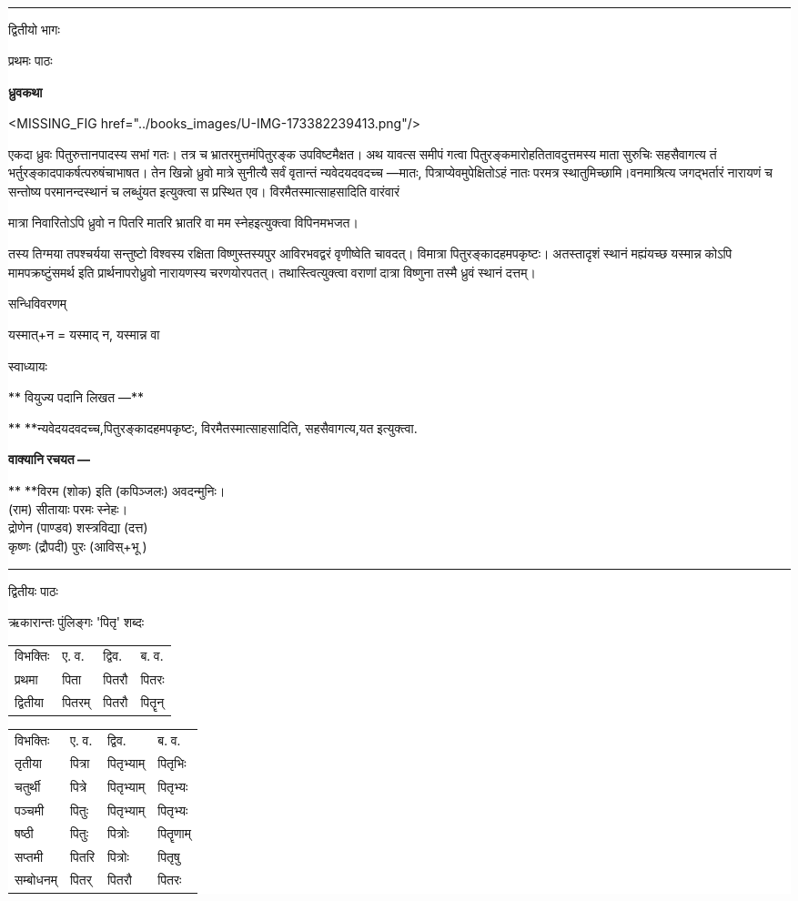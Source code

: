 
------------------

द्वितीयो भागः

प्रथमः पाठः

**ध्रुवकथा**

<MISSING_FIG href="../books_images/U-IMG-173382239413.png"/>

 एकदा ध्रुवः पितुरुत्तानपादस्य सभां गतः। तत्र च भ्रातरमुत्तमंपितुरङ्क उपविष्टमैक्षत। अथ यावत्स समीपं गत्वा पितुरङ्कमारोहतितावदुत्तमस्य माता सुरुचिः सहसैवागत्य तं भर्तुरङ्कादपाकर्षत्परुषंचाभाषत। तेन खिन्नो ध्रुवो मात्रे सुनीत्यै सर्वं वृतान्तं न्यवेदयदवदच्च —मातः, पित्राप्येवमुपेक्षितोऽहं नातः परमत्र स्थातुमिच्छामि।वनमाश्रित्य जगद्भर्तारं नारायणं च सन्तोष्य परमानन्दस्थानं च लब्धुंयत इत्युक्त्वा स प्रस्थित एव। विरमैतस्मात्साहसादिति वारंवारं

मात्रा निवारितोऽपि ध्रुवो न पितरि मातरि भ्रातरि वा मम स्नेहइत्युक्त्वा विपिनमभजत।

 तस्य तिग्मया तपश्चर्यया सन्तुष्टो विश्वस्य रक्षिता विष्णुस्तस्यपुर आविरभवद्वरं वृणीष्वेति चावदत्। विमात्रा पितुरङ्कादहमपकृष्टः। अतस्तादृशं स्थानं मह्यंयच्छ यस्मान्न कोऽपि मामपक्रष्टुंसमर्थ इति प्रार्थनापरोध्रुवो नारायणस्य चरणयोरपतत्। तथास्त्वित्युक्त्वा वराणां दात्रा विष्णुना तस्मै ध्रुवं स्थानं दत्तम्।

सन्धिविवरणम्

यस्मात्+न = यस्माद् न, यस्मान्न वा

स्वाध्यायः

** वियुज्य पदानि लिखत —**

** **न्यवेदयदवदच्च,पितुरङ्कादहमपकृष्टः, विरमैतस्मात्साहसादिति, सहसैवागत्य,यत इत्युक्त्वा.

 **वाक्यानि रचयत —**

** **विरम (शोक) इति (कपिञ्जलः) अवदन्मुनिः।  
 (राम) सीतायाः परमः स्नेहः।  
 द्रोणेन (पाण्डव) शस्त्रविद्या (दत्त)  
 कृष्णः (द्रौपदी) पुरः (आविस्+भू )

-------------------

द्वितीयः पाठः

ऋकारान्तः पुंलिङ्गः 'पितृ' शब्दः

|          |        |        |        |
|----------|--------|--------|--------|
| विभक्तिः | ए. व.  | द्विव. | ब. व.  |
| प्रथमा   | पिता   | पितरौ  | पितरः  |
| द्वितीया | पितरम् | पितरौ  | पितॄन् |

|           |        |            |          |
|-----------|--------|------------|----------|
| विभक्तिः  | ए. व.  | द्विव.     | ब. व.    |
| तृतीया    | पित्रा | पितृभ्याम् | पितृभिः  |
| चतुर्थी   | पित्रे | पितृभ्याम् | पितृभ्यः |
| पञ्चमी    | पितुः  | पितृभ्याम् | पितृभ्यः |
| षष्ठी     | पितुः  | पित्रोः    | पितॄणाम् |
| सप्तमी    | पितरि  | पित्रोः    | पितृषु   |
| सम्बोधनम् | पितर्  | पितरौ      | पितरः    |
